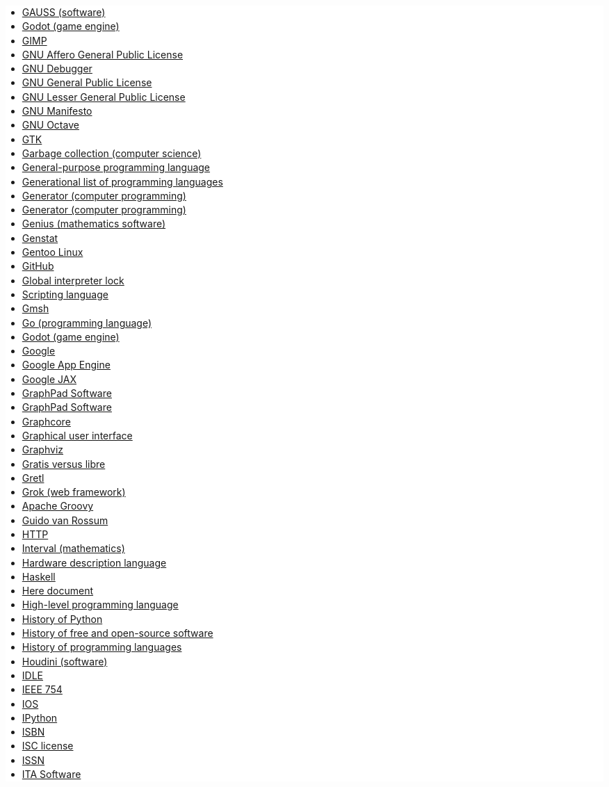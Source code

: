 - [GAUSS (software)](https://en.wikipedia.org/wiki/GAUSS_(software))
- [Godot (game engine)](https://en.wikipedia.org/wiki/Godot_(game_engine))
- [GIMP](https://en.wikipedia.org/wiki/GIMP)
- [GNU Affero General Public License](https://en.wikipedia.org/wiki/GNU_Affero_General_Public_License)
- [GNU Debugger](https://en.wikipedia.org/wiki/GNU_Debugger)
- [GNU General Public License](https://en.wikipedia.org/wiki/GNU_General_Public_License)
- [GNU Lesser General Public License](https://en.wikipedia.org/wiki/GNU_Lesser_General_Public_License)
- [GNU Manifesto](https://en.wikipedia.org/wiki/GNU_Manifesto)
- [GNU Octave](https://en.wikipedia.org/wiki/GNU_Octave)
- [GTK](https://en.wikipedia.org/wiki/GTK)
- [Garbage collection (computer science)](https://en.wikipedia.org/wiki/Garbage_collection_(computer_science))
- [General-purpose programming language](https://en.wikipedia.org/wiki/General-purpose_programming_language)
- [Generational list of programming languages](https://en.wikipedia.org/wiki/Generational_list_of_programming_languages)
- [Generator (computer programming)](https://en.wikipedia.org/wiki/Generator_(computer_programming))
- [Generator (computer programming)](https://en.wikipedia.org/wiki/Generator_(computer_programming))
- [Genius (mathematics software)](https://en.wikipedia.org/wiki/Genius_(mathematics_software))
- [Genstat](https://en.wikipedia.org/wiki/Genstat)
- [Gentoo Linux](https://en.wikipedia.org/wiki/Gentoo_Linux)
- [GitHub](https://en.wikipedia.org/wiki/GitHub)
- [Global interpreter lock](https://en.wikipedia.org/wiki/Global_interpreter_lock)
- [Scripting language](https://en.wikipedia.org/wiki/Scripting_language)
- [Gmsh](https://en.wikipedia.org/wiki/Gmsh)
- [Go (programming language)](https://en.wikipedia.org/wiki/Go_(programming_language))
- [Godot (game engine)](https://en.wikipedia.org/wiki/Godot_(game_engine))
- [Google](https://en.wikipedia.org/wiki/Google)
- [Google App Engine](https://en.wikipedia.org/wiki/Google_App_Engine)
- [Google JAX](https://en.wikipedia.org/wiki/Google_JAX)
- [GraphPad Software](https://en.wikipedia.org/wiki/GraphPad_Software)
- [GraphPad Software](https://en.wikipedia.org/wiki/GraphPad_Software)
- [Graphcore](https://en.wikipedia.org/wiki/Graphcore)
- [Graphical user interface](https://en.wikipedia.org/wiki/Graphical_user_interface)
- [Graphviz](https://en.wikipedia.org/wiki/Graphviz)
- [Gratis versus libre](https://en.wikipedia.org/wiki/Gratis_versus_libre)
- [Gretl](https://en.wikipedia.org/wiki/Gretl)
- [Grok (web framework)](https://en.wikipedia.org/wiki/Grok_(web_framework))
- [Apache Groovy](https://en.wikipedia.org/wiki/Apache_Groovy)
- [Guido van Rossum](https://en.wikipedia.org/wiki/Guido_van_Rossum)
- [HTTP](https://en.wikipedia.org/wiki/HTTP)
- [Interval (mathematics)](https://en.wikipedia.org/wiki/Interval_(mathematics))
- [Hardware description language](https://en.wikipedia.org/wiki/Hardware_description_language)
- [Haskell](https://en.wikipedia.org/wiki/Haskell)
- [Here document](https://en.wikipedia.org/wiki/Here_document)
- [High-level programming language](https://en.wikipedia.org/wiki/High-level_programming_language)
- [History of Python](https://en.wikipedia.org/wiki/History_of_Python)
- [History of free and open-source software](https://en.wikipedia.org/wiki/History_of_free_and_open-source_software)
- [History of programming languages](https://en.wikipedia.org/wiki/History_of_programming_languages)
- [Houdini (software)](https://en.wikipedia.org/wiki/Houdini_(software))
- [IDLE](https://en.wikipedia.org/wiki/IDLE)
- [IEEE 754](https://en.wikipedia.org/wiki/IEEE_754)
- [IOS](https://en.wikipedia.org/wiki/IOS)
- [IPython](https://en.wikipedia.org/wiki/IPython)
- [ISBN](https://en.wikipedia.org/wiki/ISBN)
- [ISC license](https://en.wikipedia.org/wiki/ISC_license)
- [ISSN](https://en.wikipedia.org/wiki/ISSN)
- [ITA Software](https://en.wikipedia.org/wiki/ITA_Software)